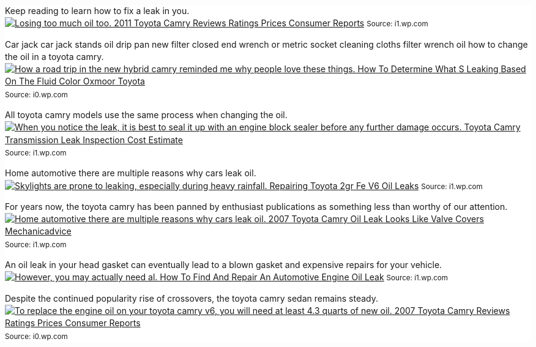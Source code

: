 Keep reading to learn how to fix a leak in you.
[![Losing too much oil too. 2011 Toyota Camry Reviews Ratings Prices Consumer Reports](https://i1.wp.com/encrypted-tbn0.gstatic.com/images?q=tbn:ANd9GcR5mMd_-DcKsZquHOxr31MsSG1TEHOqnt0BuQ&amp;usqp=CAU "2011 Toyota Camry Reviews Ratings Prices Consumer Reports")](https://i1.wp.com/crdms.images.consumerreports.org/c_lfill,w_720,q_auto,f_auto/prod/cars/chrome/white/2011TOY003a_640_01)
<small>Source: i1.wp.com</small>

Car jack car jack stands oil drip pan new filter closed end wrench or metric socket cleaning cloths filter wrench oil how to change the oil in a toyota camry.
[![How a road trip in the new hybrid camry reminded me why people love these things. How To Determine What S Leaking Based On The Fluid Color Oxmoor Toyota](https://i1.wp.com/encrypted-tbn0.gstatic.com/images?q=tbn:ANd9GcTTMQfrfwnep8moLUkb7IX1M6GRqzGKUmkQWQ&amp;usqp=CAU "How To Determine What S Leaking Based On The Fluid Color Oxmoor Toyota")](https://i0.wp.com/di-uploads-pod4.s3.amazonaws.com/oxmoortoyota/uploads/2021/01/pexels-malte-luk-2244746.jpg)
<small>Source: i0.wp.com</small>

All toyota camry models use the same process when changing the oil.
[![When you notice the leak, it is best to seal it up with an engine block sealer before any further damage occurs. Toyota Camry Transmission Leak Inspection Cost Estimate](https://i1.wp.com/encrypted-tbn0.gstatic.com/images?q=tbn:ANd9GcQxAMN3kipoP_gW8oETMKn2sI-g-X7eNnGuhA&amp;usqp=CAU "Toyota Camry Transmission Leak Inspection Cost Estimate")](https://i1.wp.com/storage.googleapis.com/rp-production-public-content/0s9ye4dlbsnm5tgh29n60qqewxdx)
<small>Source: i1.wp.com</small>

Home automotive there are multiple reasons why cars leak oil.
[![Skylights are prone to leaking, especially during heavy rainfall. Repairing Toyota 2gr Fe V6 Oil Leaks](https://i1.wp.com/encrypted-tbn0.gstatic.com/images?q=tbn:ANd9GcTkA_bwVOSh-5orJIzPuM9ZNrYuwiwWmd_cOA&amp;usqp=CAU "Repairing Toyota 2gr Fe V6 Oil Leaks")](https://i1.wp.com/s19531.pcdn.co/wp-content/uploads/2020/05/1-2016_Toyota_Avalon_LTD_25_E26134372774310955F5241473B23643119DAADB.jpg)
<small>Source: i1.wp.com</small>

For years now, the toyota camry has been panned by enthusiast publications as something less than worthy of our attention.
[![Home automotive there are multiple reasons why cars leak oil. 2007 Toyota Camry Oil Leak Looks Like Valve Covers Mechanicadvice](https://i1.wp.com/encrypted-tbn0.gstatic.com/images?q=tbn:ANd9GcRV_Q1NNEpNKVdWdfTAU96nfbXc8mAfBBGExQ&amp;usqp=CAU "2007 Toyota Camry Oil Leak Looks Like Valve Covers Mechanicadvice")](https://i1.wp.com/preview.redd.it/jskxbgy6kmf21.jpg?auto=webp&amp;s=1829f242f3bce4b1051e26e59a0b61885e73ebaa)
<small>Source: i1.wp.com</small>

An oil leak in your head gasket can eventually lead to a blown gasket and expensive repairs for your vehicle.
[![However, you may actually need al. How To Find And Repair An Automotive Engine Oil Leak](https://i1.wp.com/encrypted-tbn0.gstatic.com/images?q=tbn:ANd9GcQILwmwCc-n64g8Fq_licOe4SVzKKF3k2m8rxmdFLFgNPbl7w0nuICbM8sQQer7RhraAvU&amp;usqp=CAU "How To Find And Repair An Automotive Engine Oil Leak")](https://i1.wp.com/www.2carpros.com/images/articles/original/drain-plug-oil-leak.jpg)
<small>Source: i1.wp.com</small>

Despite the continued popularity rise of crossovers, the toyota camry sedan remains steady.
[![To replace the engine oil on your toyota camry v6, you will need at least 4.3 quarts of new oil. 2007 Toyota Camry Reviews Ratings Prices Consumer Reports](https://i0.wp.com/encrypted-tbn0.gstatic.com/images?q=tbn:ANd9GcQDl_kA6O-gpoyjg7OgepzujE1vjO-h5EspXg&amp;usqp=CAU "2007 Toyota Camry Reviews Ratings Prices Consumer Reports")](https://i0.wp.com/crdms.images.consumerreports.org/c_lfill,w_720,q_auto,f_auto/prod/cars/chrome-historical/white/CAB70TOC021E0102)
<small>Source: i0.wp.com</small>
